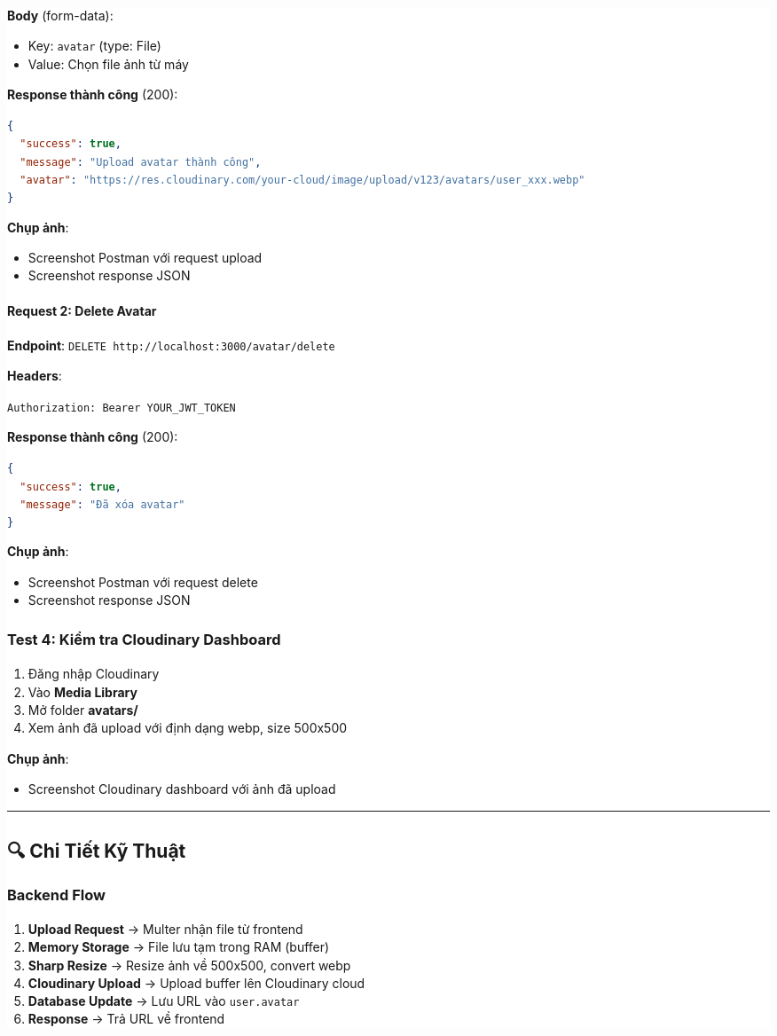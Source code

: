 **Body** (form-data):
- Key: `avatar` (type: File)
- Value: Chọn file ảnh từ máy

**Response thành công** (200):
```json
{
  "success": true,
  "message": "Upload avatar thành công",
  "avatar": "https://res.cloudinary.com/your-cloud/image/upload/v123/avatars/user_xxx.webp"
}
```

**Chụp ảnh**:
- Screenshot Postman với request upload
- Screenshot response JSON

#### Request 2: Delete Avatar

**Endpoint**: `DELETE http://localhost:3000/avatar/delete`

**Headers**:
```
Authorization: Bearer YOUR_JWT_TOKEN
```

**Response thành công** (200):
```json
{
  "success": true,
  "message": "Đã xóa avatar"
}
```

**Chụp ảnh**:
- Screenshot Postman với request delete
- Screenshot response JSON

### Test 4: Kiểm tra Cloudinary Dashboard

1. Đăng nhập Cloudinary
2. Vào **Media Library**
3. Mở folder **avatars/**
4. Xem ảnh đã upload với định dạng webp, size 500x500

**Chụp ảnh**:
- Screenshot Cloudinary dashboard với ảnh đã upload

---

## 🔍 Chi Tiết Kỹ Thuật

### Backend Flow

1. **Upload Request** → Multer nhận file từ frontend
2. **Memory Storage** → File lưu tạm trong RAM (buffer)
3. **Sharp Resize** → Resize ảnh về 500x500, convert webp
4. **Cloudinary Upload** → Upload buffer lên Cloudinary cloud
5. **Database Update** → Lưu URL vào `user.avatar`
6. **Response** → Trả URL về frontend
